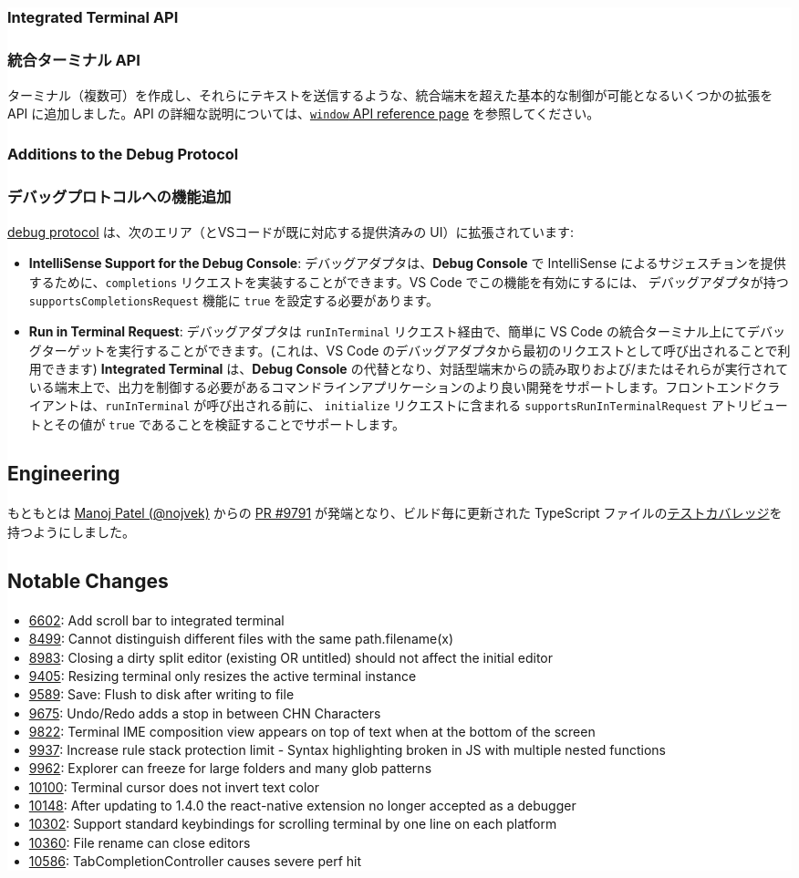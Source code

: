 ### Integrated Terminal API
### 統合ターミナル API

ターミナル（複数可）を作成し、それらにテキストを送信するような、統合端末を超えた基本的な制御が可能となるいくつかの拡張を API に追加しました。API の詳細な説明については、[`window` API reference page](https://code.visualstudio.com/docs/extensionAPI/vscode-api#_window) を参照してください。

### Additions to the Debug Protocol
### デバッグプロトコルへの機能追加

[debug protocol](https://github.com/Microsoft/vscode-debugadapter-node/blob/master/protocol/src/debugProtocol.ts) は、次のエリア（とVSコードが既に対応する提供済みの UI）に拡張されています:

* **IntelliSense Support for the Debug Console**: デバッグアダプタは、**Debug Console** で IntelliSense によるサジェスチョンを提供するために、`completions` リクエストを実装することができます。VS Code でこの機能を有効にするには、 デバッグアダプタが持つ `supportsCompletionsRequest` 機能に `true` を設定する必要があります。

* **Run in Terminal Request**: デバッグアダプタは `runInTerminal` リクエスト経由で、簡単に VS Code の統合ターミナル上にてデバッグターゲットを実行することができます。(これは、VS Code のデバッグアダプタから最初のリクエストとして呼び出されることで利用できます) **Integrated Terminal** は、**Debug Console** の代替となり、対話型端末からの読み取りおよび/またはそれらが実行されている端末上で、出力を制御する必要があるコマンドラインアプリケーションのより良い開発をサポートします。フロントエンドクライアントは、`runInTerminal` が呼び出される前に、 `initialize` リクエストに含まれる `supportsRunInTerminalRequest` アトリビュートとその値が `true` であることを検証することでサポートします。

## Engineering

もともとは [Manoj Patel (@nojvek)](https://github.com/nojvek) からの [PR #9791](https://github.com/Microsoft/vscode/pull/9791) が発端となり、ビルド毎に更新された TypeScript ファイルの[テストカバレッジ](https://coveralls.io/github/Microsoft/vscode?branch=master)を持つようにしました。

## Notable Changes

* [6602](https://github.com/Microsoft/vscode/issues/6602): Add scroll bar to integrated terminal
* [8499](https://github.com/Microsoft/vscode/issues/8499): Cannot distinguish different files with the same path.filename(x)
* [8983](https://github.com/Microsoft/vscode/issues/8983): Closing a dirty split editor (existing OR untitled) should not affect the initial editor
* [9405](https://github.com/Microsoft/vscode/issues/9405): Resizing terminal only resizes the active terminal instance
* [9589](https://github.com/Microsoft/vscode/issues/9589): Save: Flush to disk after writing to file
* [9675](https://github.com/Microsoft/vscode/issues/9675): Undo/Redo adds a stop in between CHN Characters
* [9822](https://github.com/Microsoft/vscode/issues/9822): Terminal IME composition view appears on top of text when at the bottom of the screen
* [9937](https://github.com/Microsoft/vscode/issues/9937): Increase rule stack protection limit - Syntax highlighting broken in JS with multiple nested functions
* [9962](https://github.com/Microsoft/vscode/issues/9962): Explorer can freeze for large folders and many glob patterns
* [10100](https://github.com/Microsoft/vscode/issues/10100): Terminal cursor does not invert text color
* [10148](https://github.com/Microsoft/vscode/issues/10148): After updating to 1.4.0 the react-native extension no longer accepted as a debugger
* [10302](https://github.com/Microsoft/vscode/issues/10302): Support standard keybindings for scrolling terminal by one line on each platform
* [10360](https://github.com/Microsoft/vscode/issues/10360): File rename can close editors
* [10586](https://github.com/Microsoft/vscode/issues/10586): TabCompletionController causes severe perf hit
